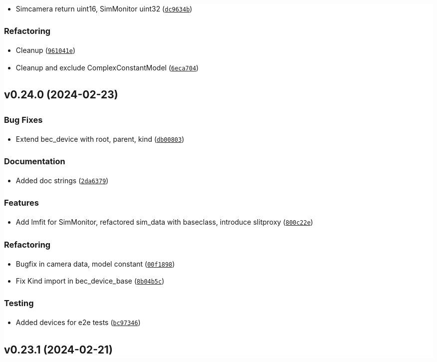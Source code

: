 - Simcamera return uint16, SimMonitor uint32
  ([`dc9634b`](https://gitlab.psi.ch/bec/ophyd_devices/-/commit/dc9634b73988b5c3cd430008eac5c94319b33ae1))

### Refactoring

- Cleanup
  ([`961041e`](https://gitlab.psi.ch/bec/ophyd_devices/-/commit/961041e07299b1c811e9f0aaf6f7540bca688fd9))

- Cleanup and exclude ComplexConstantModel
  ([`6eca704`](https://gitlab.psi.ch/bec/ophyd_devices/-/commit/6eca704adcdc7955d88a60ffc7075d32afba43c9))


## v0.24.0 (2024-02-23)

### Bug Fixes

- Extend bec_device with root, parent, kind
  ([`db00803`](https://gitlab.psi.ch/bec/ophyd_devices/-/commit/db00803f539791ceefd5f4f0424b00c0e2ae91e6))

### Documentation

- Added doc strings
  ([`2da6379`](https://gitlab.psi.ch/bec/ophyd_devices/-/commit/2da6379e8eb346d856a68a8e5bc678dfff5b1600))

### Features

- Add lmfit for SimMonitor, refactored sim_data with baseclass, introduce slitproxy
  ([`800c22e`](https://gitlab.psi.ch/bec/ophyd_devices/-/commit/800c22e9592e288f8fe8dea2fb572b81742c6841))

### Refactoring

- Bugfix in camera data, model constant
  ([`00f1898`](https://gitlab.psi.ch/bec/ophyd_devices/-/commit/00f1898a354cd2f557854b02223df11a18f4dde5))

- Fix Kind import in bec_device_base
  ([`8b04b5c`](https://gitlab.psi.ch/bec/ophyd_devices/-/commit/8b04b5c84eb4e42c8a0ec7e28727ff907a584a4f))

### Testing

- Added devices for e2e tests
  ([`bc97346`](https://gitlab.psi.ch/bec/ophyd_devices/-/commit/bc973467b75d8ee494463afcd82fb84289371586))


## v0.23.1 (2024-02-21)
